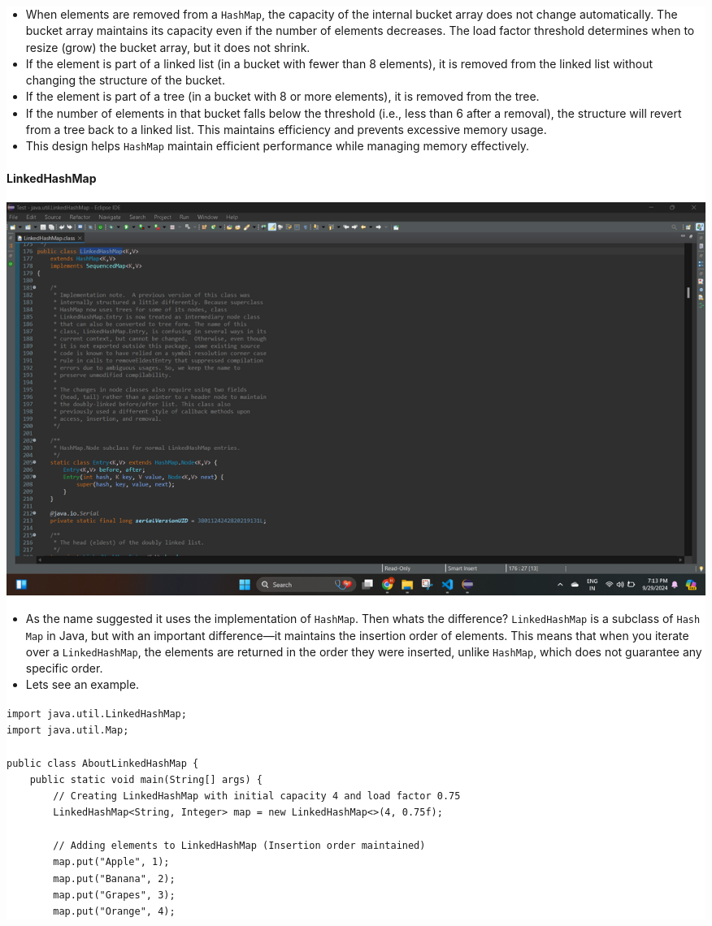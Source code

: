 - When elements are removed from a `HashMap`, the capacity of the internal bucket array does not change automatically. The bucket array maintains its capacity even if the number of elements decreases. The load factor threshold determines when to resize (grow) the bucket array, but it does not shrink.
- If the element is part of a linked list (in a bucket with fewer than 8 elements), it is removed from the linked list without changing the structure of the bucket.
- If the element is part of a tree (in a bucket with 8 or more elements), it is removed from the tree.
- If the number of elements in that bucket falls below the threshold (i.e., less than 6 after a removal), the structure will revert from a tree back to a linked list. This maintains efficiency and prevents excessive memory usage.
- This design helps `HashMap` maintain efficient performance while managing memory effectively.


#### LinkedHashMap


![alt text](Images/java-2/image-49.png)

- As the name suggested it uses the implementation of `HashMap`. Then whats the difference? `LinkedHashMap` is a subclass of `HashMap` in Java, but with an important difference—it maintains the insertion order of elements. This means that when you iterate over a `LinkedHashMap`, the elements are returned in the order they were inserted, unlike `HashMap`, which does not guarantee any specific order.
- Lets see an example.

```
import java.util.LinkedHashMap;
import java.util.Map;

public class AboutLinkedHashMap {
    public static void main(String[] args) {
        // Creating LinkedHashMap with initial capacity 4 and load factor 0.75
        LinkedHashMap<String, Integer> map = new LinkedHashMap<>(4, 0.75f);
        
        // Adding elements to LinkedHashMap (Insertion order maintained)
        map.put("Apple", 1);
        map.put("Banana", 2);
        map.put("Grapes", 3);
        map.put("Orange", 4);

```